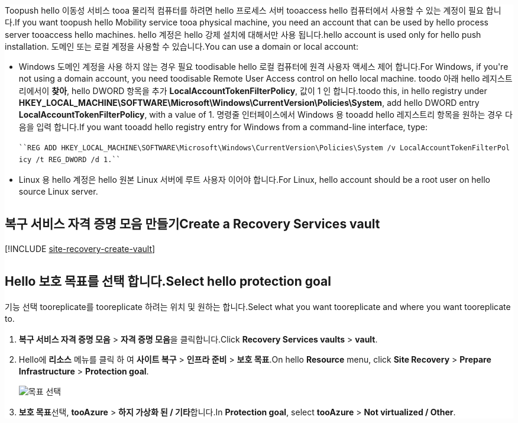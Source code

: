 <span data-ttu-id="decee-164">Toopush hello 이동성 서비스 tooa 물리적 컴퓨터를 하려면 hello 프로세스 서버 tooaccess hello 컴퓨터에서 사용할 수 있는 계정이 필요 합니다.</span><span class="sxs-lookup"><span data-stu-id="decee-164">If you want toopush hello Mobility service tooa physical machine, you need an account that can be used by hello process server tooaccess hello machines.</span></span> <span data-ttu-id="decee-165">hello 계정은 hello 강제 설치에 대해서만 사용 됩니다.</span><span class="sxs-lookup"><span data-stu-id="decee-165">hello account is used only for hello push installation.</span></span> <span data-ttu-id="decee-166">도메인 또는 로컬 계정을 사용할 수 있습니다.</span><span class="sxs-lookup"><span data-stu-id="decee-166">You can use a domain or local account:</span></span>

  - <span data-ttu-id="decee-167">Windows 도메인 계정을 사용 하지 않는 경우 필요 toodisable hello 로컬 컴퓨터에 원격 사용자 액세스 제어 합니다.</span><span class="sxs-lookup"><span data-stu-id="decee-167">For Windows, if you're not using a domain account, you need toodisable Remote User Access control on hello local machine.</span></span> <span data-ttu-id="decee-168">toodo 아래 hello 레지스트리에서이 **찾아**, hello DWORD 항목을 추가 **LocalAccountTokenFilterPolicy**, 값이 1 인 합니다.</span><span class="sxs-lookup"><span data-stu-id="decee-168">toodo this, in hello registry under **HKEY_LOCAL_MACHINE\SOFTWARE\Microsoft\Windows\CurrentVersion\Policies\System**, add hello DWORD entry **LocalAccountTokenFilterPolicy**, with a value of 1.</span></span> <span data-ttu-id="decee-169">명령줄 인터페이스에서 Windows 용 tooadd hello 레지스트리 항목을 원하는 경우 다음을 입력 합니다.</span><span class="sxs-lookup"><span data-stu-id="decee-169">If you want tooadd hello registry entry for Windows from a command-line interface, type:</span></span>

        ``REG ADD HKEY_LOCAL_MACHINE\SOFTWARE\Microsoft\Windows\CurrentVersion\Policies\System /v LocalAccountTokenFilterPolicy /t REG_DWORD /d 1.``
  - <span data-ttu-id="decee-170">Linux 용 hello 계정은 hello 원본 Linux 서버에 루트 사용자 이어야 합니다.</span><span class="sxs-lookup"><span data-stu-id="decee-170">For Linux, hello account should be a root user on hello source Linux server.</span></span>


## <a name="create-a-recovery-services-vault"></a><span data-ttu-id="decee-171">복구 서비스 자격 증명 모음 만들기</span><span class="sxs-lookup"><span data-stu-id="decee-171">Create a Recovery Services vault</span></span>

[!INCLUDE [site-recovery-create-vault](../../includes/site-recovery-create-vault.md)]


## <a name="select-hello-protection-goal"></a><span data-ttu-id="decee-172">Hello 보호 목표를 선택 합니다.</span><span class="sxs-lookup"><span data-stu-id="decee-172">Select hello protection goal</span></span>

<span data-ttu-id="decee-173">기능 선택 tooreplicate를 tooreplicate 하려는 위치 및 원하는 합니다.</span><span class="sxs-lookup"><span data-stu-id="decee-173">Select what you want tooreplicate and where you want tooreplicate to.</span></span>

1. <span data-ttu-id="decee-174">**복구 서비스 자격 증명 모음** > **자격 증명 모음**을 클릭합니다.</span><span class="sxs-lookup"><span data-stu-id="decee-174">Click **Recovery Services vaults** > **vault**.</span></span>
2. <span data-ttu-id="decee-175">Hello에 **리소스** 메뉴를 클릭 하 여 **사이트 복구** > **인프라 준비** > **보호 목표**.</span><span class="sxs-lookup"><span data-stu-id="decee-175">On hello **Resource** menu, click **Site Recovery** > **Prepare Infrastructure** > **Protection goal**.</span></span>

    ![목표 선택](./media/site-recovery-vmware-to-azure/choose-goal-physical.PNG)

3. <span data-ttu-id="decee-177">**보호 목표**선택, **tooAzure** > **하지 가상화 된 / 기타**합니다.</span><span class="sxs-lookup"><span data-stu-id="decee-177">In **Protection goal**, select **tooAzure** > **Not virtualized / Other**.</span></span>
